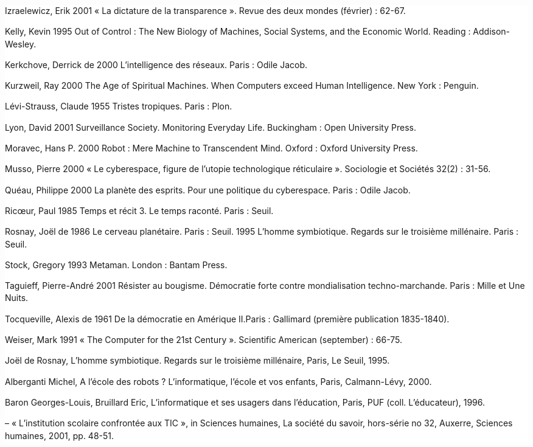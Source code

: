 Izraelewicz, Erik
2001 « La dictature de la transparence ». Revue des deux mondes (février) : 62-67.

Kelly, Kevin
1995 Out of Control : The New Biology of Machines, Social Systems, and the Economic World. Reading : Addison-Wesley.

Kerkchove, Derrick de
2000 L’intelligence des réseaux. Paris : Odile Jacob.

Kurzweil, Ray
2000 The Age of Spiritual Machines. When Computers exceed Human Intelligence. New York : Penguin.

Lévi-Strauss, Claude
1955 Tristes tropiques. Paris : Plon.

Lyon, David
2001 Surveillance Society. Monitoring Everyday Life. Buckingham : Open University Press.

Moravec, Hans P.
2000 Robot : Mere Machine to Transcendent Mind. Oxford : Oxford University Press.

Musso, Pierre
2000 « Le cyberespace, figure de l’utopie technologique réticulaire ». Sociologie et Sociétés 32(2) : 31-56.

Quéau, Philippe
2000 La planète des esprits. Pour une politique du cyberespace. Paris : Odile Jacob.

Ricœur, Paul
1985 Temps et récit 3. Le temps raconté. Paris : Seuil.

Rosnay, Joël de
1986 Le cerveau planétaire. Paris : Seuil.
1995 L’homme symbiotique. Regards sur le troisième millénaire. Paris : Seuil.

Stock, Gregory
1993 Metaman. London : Bantam Press.

Taguieff, Pierre-André
2001 Résister au bougisme. Démocratie forte contre mondialisation techno-marchande. Paris : Mille et Une Nuits.

Tocqueville, Alexis de
1961 De la démocratie en Amérique II.Paris : Gallimard (première publication 1835-1840).

Weiser, Mark
1991 « The Computer for the 21st Century ». Scientific American (september) : 66-75.

Joël de Rosnay, L’homme symbiotique. Regards sur le troisième millénaire, Paris, Le Seuil, 1995.

Alberganti Michel, A l’école des robots ? L’informatique, l’école et vos enfants, Paris, Calmann-Lévy, 2000.

Baron Georges-Louis, Bruillard Eric, L’informatique et ses usagers dans l’éducation, Paris, PUF (coll. L’éducateur), 1996.

– « L’institution scolaire confrontée aux TIC », in Sciences humaines, La société du savoir, hors-série no 32, Auxerre, Sciences humaines, 2001, pp. 48-51.

